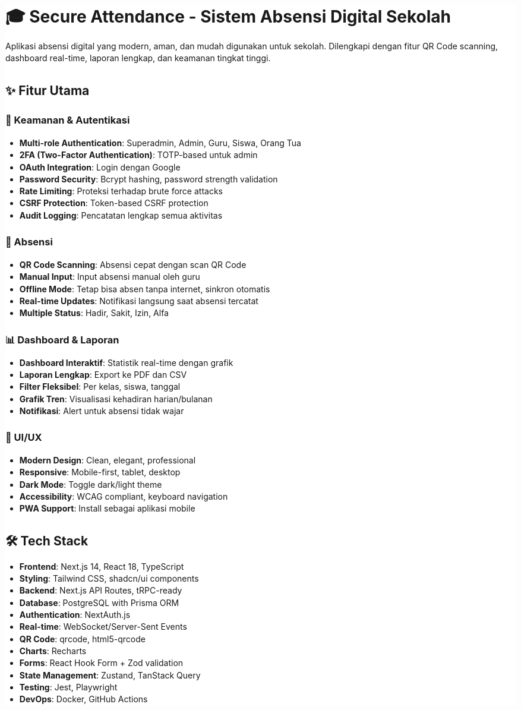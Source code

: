 # 🎓 Secure Attendance - Sistem Absensi Digital Sekolah

Aplikasi absensi digital yang modern, aman, dan mudah digunakan untuk sekolah. Dilengkapi dengan fitur QR Code scanning, dashboard real-time, laporan lengkap, dan keamanan tingkat tinggi.

## ✨ Fitur Utama

### 🔐 Keamanan & Autentikasi
- **Multi-role Authentication**: Superadmin, Admin, Guru, Siswa, Orang Tua
- **2FA (Two-Factor Authentication)**: TOTP-based untuk admin
- **OAuth Integration**: Login dengan Google
- **Password Security**: Bcrypt hashing, password strength validation
- **Rate Limiting**: Proteksi terhadap brute force attacks
- **CSRF Protection**: Token-based CSRF protection
- **Audit Logging**: Pencatatan lengkap semua aktivitas

### 📱 Absensi
- **QR Code Scanning**: Absensi cepat dengan scan QR Code
- **Manual Input**: Input absensi manual oleh guru
- **Offline Mode**: Tetap bisa absen tanpa internet, sinkron otomatis
- **Real-time Updates**: Notifikasi langsung saat absensi tercatat
- **Multiple Status**: Hadir, Sakit, Izin, Alfa

### 📊 Dashboard & Laporan
- **Dashboard Interaktif**: Statistik real-time dengan grafik
- **Laporan Lengkap**: Export ke PDF dan CSV
- **Filter Fleksibel**: Per kelas, siswa, tanggal
- **Grafik Tren**: Visualisasi kehadiran harian/bulanan
- **Notifikasi**: Alert untuk absensi tidak wajar

### 🎨 UI/UX
- **Modern Design**: Clean, elegant, professional
- **Responsive**: Mobile-first, tablet, desktop
- **Dark Mode**: Toggle dark/light theme
- **Accessibility**: WCAG compliant, keyboard navigation
- **PWA Support**: Install sebagai aplikasi mobile

## 🛠️ Tech Stack

- **Frontend**: Next.js 14, React 18, TypeScript
- **Styling**: Tailwind CSS, shadcn/ui components
- **Backend**: Next.js API Routes, tRPC-ready
- **Database**: PostgreSQL with Prisma ORM
- **Authentication**: NextAuth.js
- **Real-time**: WebSocket/Server-Sent Events
- **QR Code**: qrcode, html5-qrcode
- **Charts**: Recharts
- **Forms**: React Hook Form + Zod validation
- **State Management**: Zustand, TanStack Query
- **Testing**: Jest, Playwright
- **DevOps**: Docker, GitHub Actions
